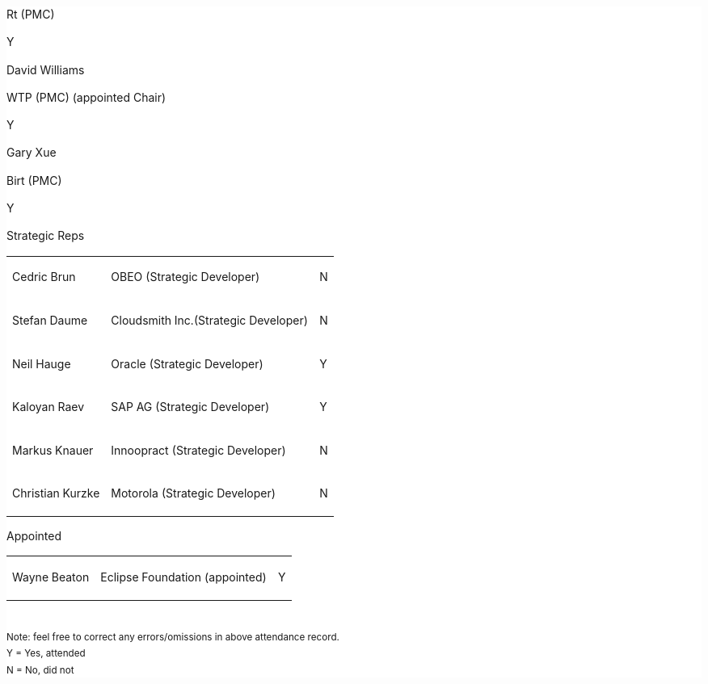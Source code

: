 <td><p>Rt (PMC)</p></td>
<td><p>Y</p></td>
</tr>
<tr class="even">
<td><p>David Williams</p></td>
<td><p>WTP (PMC) (appointed Chair)</p></td>
<td><p>Y</p></td>
</tr>
<tr class="odd">
<td><p>Gary Xue</p></td>
<td><p>Birt (PMC)</p></td>
<td><p>Y</p></td>
</tr>
</tbody>
</table>
<p>Strategic Reps</p>
<table>
<tbody>
<tr class="odd">
<td><p>Cedric Brun</p></td>
<td><p>OBEO (Strategic Developer)</p></td>
<td><p>N</p></td>
</tr>
<tr class="even">
<td><p>Stefan Daume</p></td>
<td><p>Cloudsmith Inc.(Strategic Developer)</p></td>
<td><p>N</p></td>
</tr>
<tr class="odd">
<td><p>Neil Hauge</p></td>
<td><p>Oracle (Strategic Developer)</p></td>
<td><p>Y</p></td>
</tr>
<tr class="even">
<td><p>Kaloyan Raev</p></td>
<td><p>SAP AG (Strategic Developer)</p></td>
<td><p>Y</p></td>
</tr>
<tr class="odd">
<td><p>Markus Knauer</p></td>
<td><p>Innoopract (Strategic Developer)</p></td>
<td><p>N</p></td>
</tr>
<tr class="even">
<td><p>Christian Kurzke</p></td>
<td><p>Motorola (Strategic Developer)</p></td>
<td><p>N</p></td>
</tr>
</tbody>
</table>
<p>Appointed</p>
<table>
<tbody>
<tr class="odd">
<td><p>Wayne Beaton</p></td>
<td><p>Eclipse Foundation (appointed)</p></td>
<td><p>Y</p></td>
</tr>
</tbody>
</table>
<p><br />
<small>Note: feel free to correct any errors/omissions in above attendance record.</small><br />
<small>Y = Yes, attended</small><br />
<small>N = No, did not</small><br />